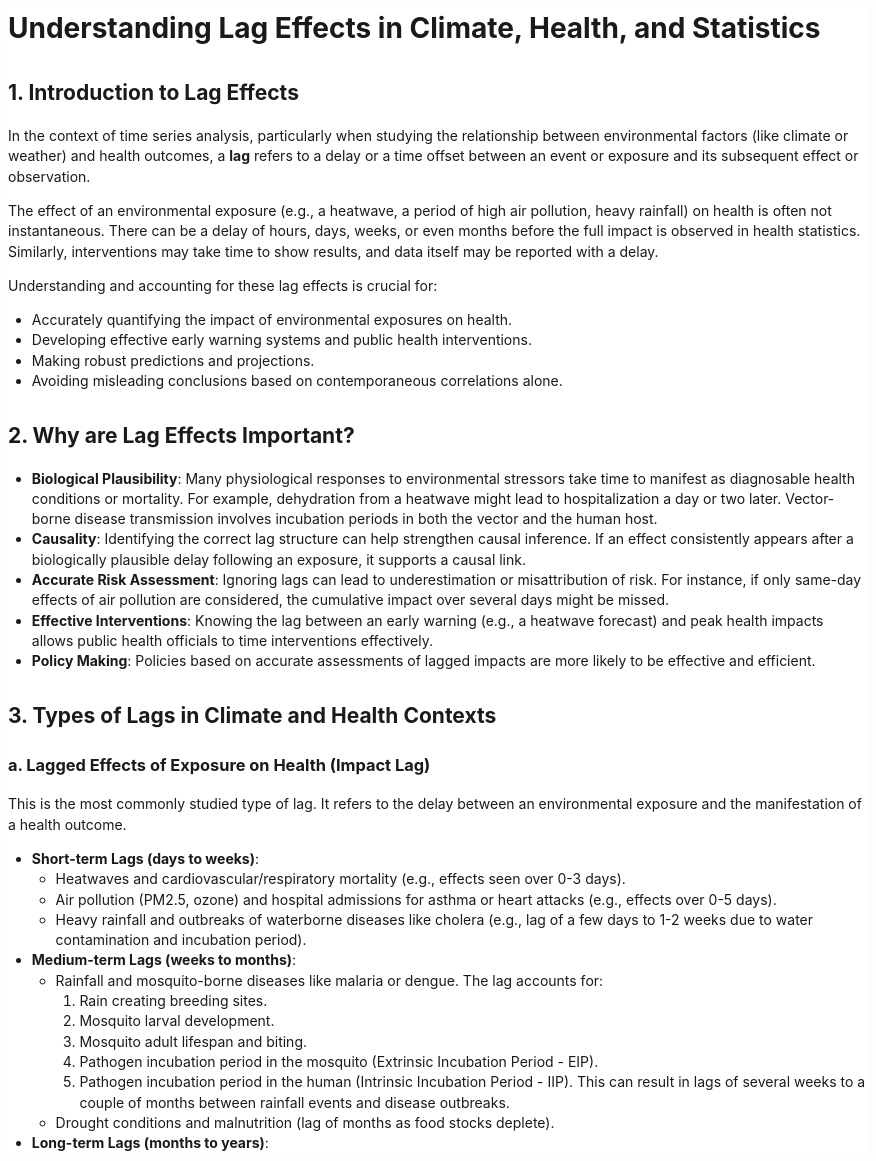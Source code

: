 # Understanding Lag Effects in Climate, Health, and Statistics

## 1. Introduction to Lag Effects

In the context of time series analysis, particularly when studying the relationship between environmental factors (like climate or weather) and health outcomes, a **lag** refers to a delay or a time offset between an event or exposure and its subsequent effect or observation.

The effect of an environmental exposure (e.g., a heatwave, a period of high air pollution, heavy rainfall) on health is often not instantaneous. There can be a delay of hours, days, weeks, or even months before the full impact is observed in health statistics. Similarly, interventions may take time to show results, and data itself may be reported with a delay.

Understanding and accounting for these lag effects is crucial for:

- Accurately quantifying the impact of environmental exposures on health.
- Developing effective early warning systems and public health interventions.
- Making robust predictions and projections.
- Avoiding misleading conclusions based on contemporaneous correlations alone.

## 2. Why are Lag Effects Important?

- **Biological Plausibility**: Many physiological responses to environmental stressors take time to manifest as diagnosable health conditions or mortality. For example, dehydration from a heatwave might lead to hospitalization a day or two later. Vector-borne disease transmission involves incubation periods in both the vector and the human host.
- **Causality**: Identifying the correct lag structure can help strengthen causal inference. If an effect consistently appears after a biologically plausible delay following an exposure, it supports a causal link.
- **Accurate Risk Assessment**: Ignoring lags can lead to underestimation or misattribution of risk. For instance, if only same-day effects of air pollution are considered, the cumulative impact over several days might be missed.
- **Effective Interventions**: Knowing the lag between an early warning (e.g., a heatwave forecast) and peak health impacts allows public health officials to time interventions effectively.
- **Policy Making**: Policies based on accurate assessments of lagged impacts are more likely to be effective and efficient.

## 3. Types of Lags in Climate and Health Contexts

### a. Lagged Effects of Exposure on Health (Impact Lag)

This is the most commonly studied type of lag. It refers to the delay between an environmental exposure and the manifestation of a health outcome.

- **Short-term Lags (days to weeks)**:
  - Heatwaves and cardiovascular/respiratory mortality (e.g., effects seen over 0-3 days).
  - Air pollution (PM2.5, ozone) and hospital admissions for asthma or heart attacks (e.g., effects over 0-5 days).
  - Heavy rainfall and outbreaks of waterborne diseases like cholera (e.g., lag of a few days to 1-2 weeks due to water contamination and incubation period).
- **Medium-term Lags (weeks to months)**:
  - Rainfall and mosquito-borne diseases like malaria or dengue. The lag accounts for:
    1.  Rain creating breeding sites.
    2.  Mosquito larval development.
    3.  Mosquito adult lifespan and biting.
    4.  Pathogen incubation period in the mosquito (Extrinsic Incubation Period - EIP).
    5.  Pathogen incubation period in the human (Intrinsic Incubation Period - IIP).
        This can result in lags of several weeks to a couple of months between rainfall events and disease outbreaks.
  - Drought conditions and malnutrition (lag of months as food stocks deplete).
- **Long-term Lags (months to years)**:
